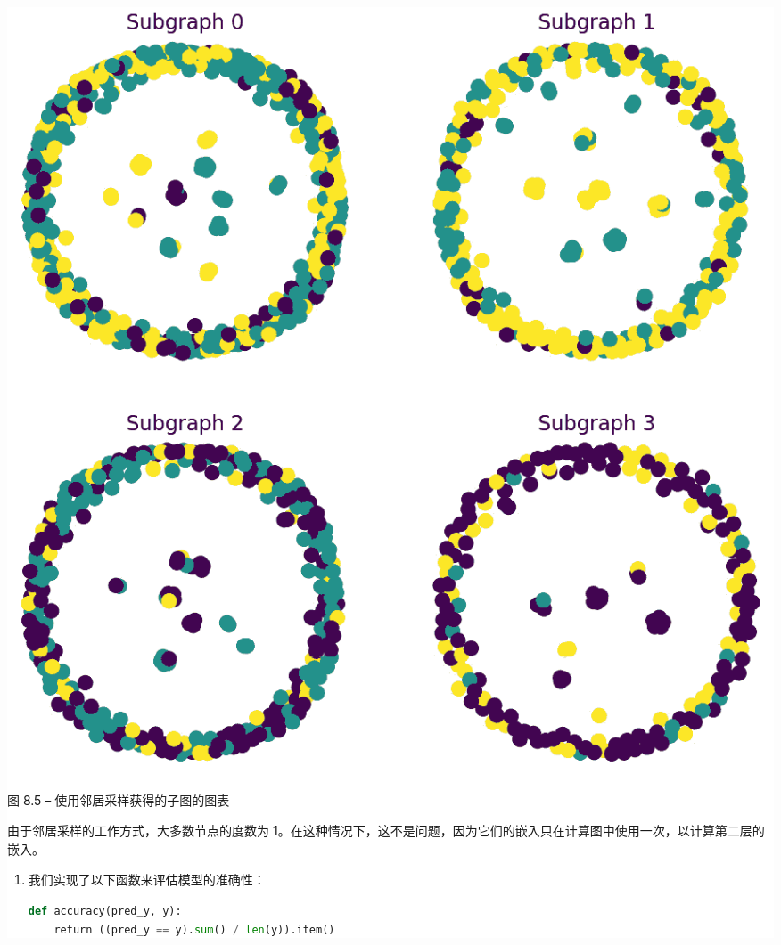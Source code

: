 ![图 8.5 – 使用邻居采样获得的子图的图表](img/B19153_08_005.jpg)

图 8.5 – 使用邻居采样获得的子图的图表

由于邻居采样的工作方式，大多数节点的度数为 1。在这种情况下，这不是问题，因为它们的嵌入只在计算图中使用一次，以计算第二层的嵌入。

1.  我们实现了以下函数来评估模型的准确性：

    ```py
    def accuracy(pred_y, y):
        return ((pred_y == y).sum() / len(y)).item()
    ```
